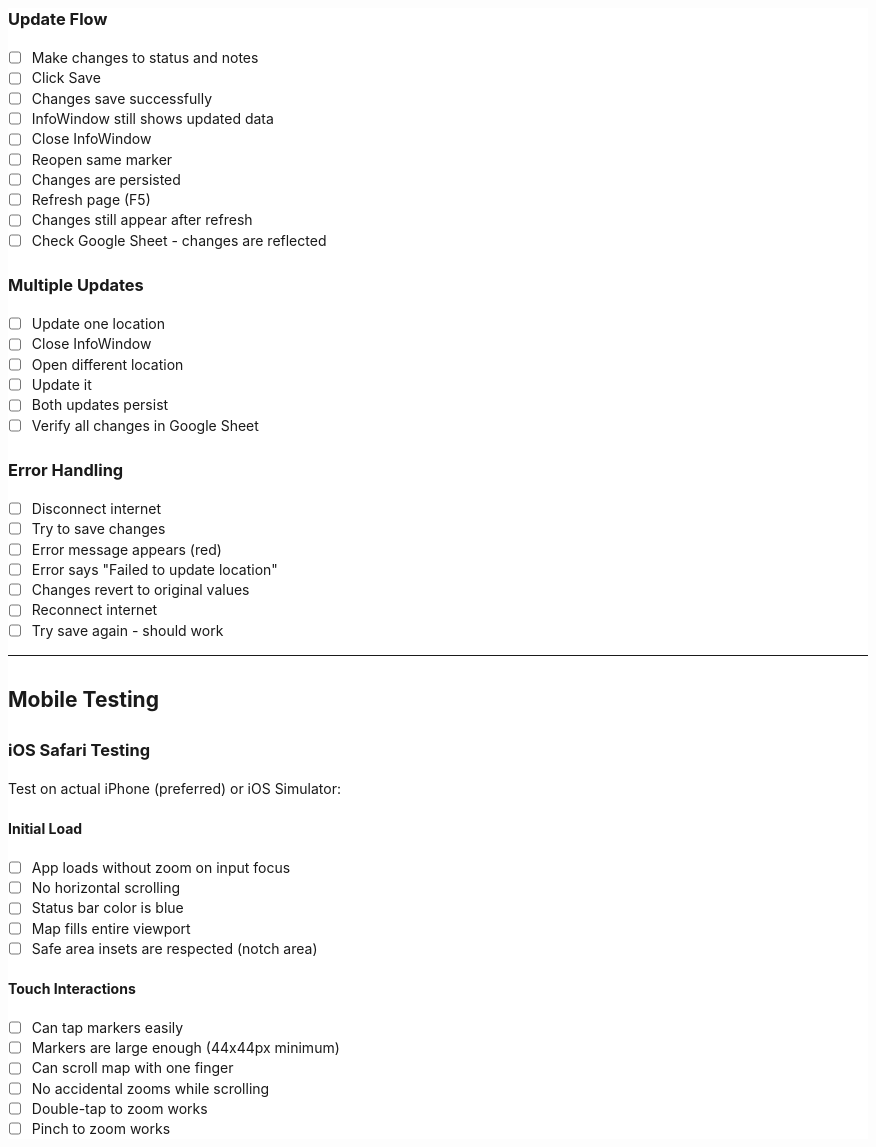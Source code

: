 ### Update Flow

- [ ] Make changes to status and notes
- [ ] Click Save
- [ ] Changes save successfully
- [ ] InfoWindow still shows updated data
- [ ] Close InfoWindow
- [ ] Reopen same marker
- [ ] Changes are persisted
- [ ] Refresh page (F5)
- [ ] Changes still appear after refresh
- [ ] Check Google Sheet - changes are reflected

### Multiple Updates

- [ ] Update one location
- [ ] Close InfoWindow
- [ ] Open different location
- [ ] Update it
- [ ] Both updates persist
- [ ] Verify all changes in Google Sheet

### Error Handling

- [ ] Disconnect internet
- [ ] Try to save changes
- [ ] Error message appears (red)
- [ ] Error says "Failed to update location"
- [ ] Changes revert to original values
- [ ] Reconnect internet
- [ ] Try save again - should work

---

## Mobile Testing

### iOS Safari Testing

Test on actual iPhone (preferred) or iOS Simulator:

#### Initial Load
- [ ] App loads without zoom on input focus
- [ ] No horizontal scrolling
- [ ] Status bar color is blue
- [ ] Map fills entire viewport
- [ ] Safe area insets are respected (notch area)

#### Touch Interactions
- [ ] Can tap markers easily
- [ ] Markers are large enough (44x44px minimum)
- [ ] Can scroll map with one finger
- [ ] No accidental zooms while scrolling
- [ ] Double-tap to zoom works
- [ ] Pinch to zoom works
